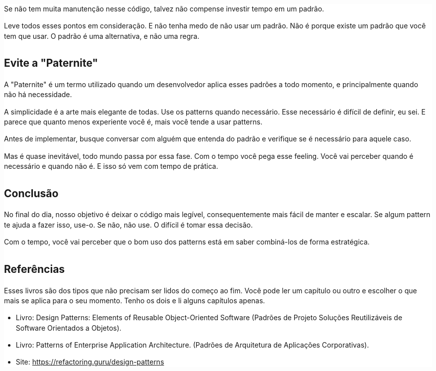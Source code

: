 Se não tem muita manutenção nesse código, talvez não compense investir tempo em um padrão.

Leve todos esses pontos em consideração. E não tenha medo de não usar um padrão. Não é porque existe um padrão que você tem que usar. O padrão é uma alternativa, e não uma regra.

## Evite a "Paternite"

A "Paternite" é um termo utilizado quando um desenvolvedor aplica esses padrões a todo momento, e principalmente quando não há necessidade.

A simplicidade é a arte mais elegante de todas. Use os patterns quando necessário. Esse necessário é difícil de definir, eu sei. E parece que quanto menos experiente você é, mais você tende a usar patterns.

Antes de implementar, busque conversar com alguém que entenda do padrão e verifique se é necessário para aquele caso.

Mas é quase inevitável, todo mundo passa por essa fase. Com o tempo você pega esse feeling. Você vai perceber quando é necessário e quando não é. E isso só vem com tempo de prática.

## Conclusão

No final do dia, nosso objetivo é deixar o código mais legível, consequentemente mais fácil de manter e escalar. Se algum pattern te ajuda a fazer isso, use-o. Se não, não use. O difícil é tomar essa decisão.

Com o tempo, você vai perceber que o bom uso dos patterns está em saber combiná-los de forma estratégica.

## Referências

Esses livros são dos tipos que não precisam ser lidos do começo ao fim. Você pode ler um capítulo ou outro e escolher o que mais se aplica para o seu momento. Tenho os dois e li alguns capítulos apenas.

- Livro: Design Patterns: Elements of Reusable Object-Oriented Software (Padrões de Projeto Soluções Reutilizáveis de Software Orientados a Objetos).

- Livro: Patterns of Enterprise Application Architecture. (Padrões de Arquitetura de Aplicações Corporativas).

- Site: https://refactoring.guru/design-patterns
